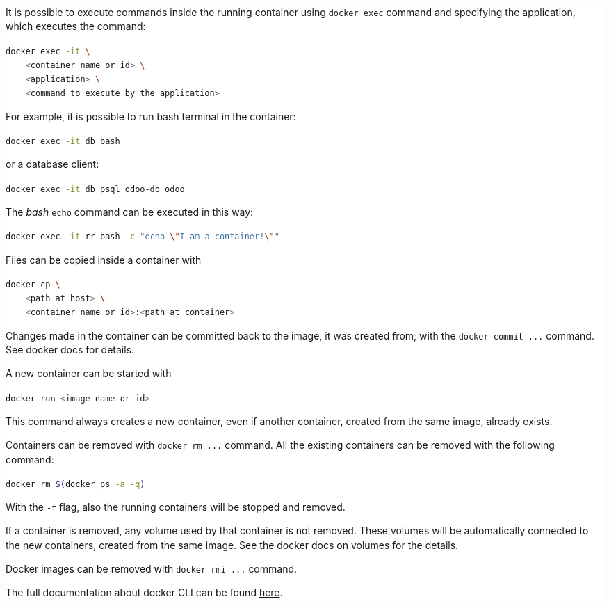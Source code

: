 It is possible to execute commands inside the running container using
`docker exec` command and specifying the application,
which executes the command:
```bash
docker exec -it \
    <container name or id> \
    <application> \
    <command to execute by the application>
```
For example, it is possible to run bash terminal in the container:
```bash
docker exec -it db bash
```
or a database client:
```bash
docker exec -it db psql odoo-db odoo
```
The *bash* `echo` command can be executed in this way:
```bash
docker exec -it rr bash -c "echo \"I am a container!\""
```

Files can be copied inside a container with
```bash
docker cp \
    <path at host> \
    <container name or id>:<path at container>
```

Changes made in the container can be committed back to the image, it was
created from, with the `docker commit ...` command.
See docker docs for details.

A new container can be started with
```bash
docker run <image name or id>
```
This command always creates a new container, even if another container,
created from the same image, already exists.

Containers can be removed with `docker rm ...` command. All the existing
containers can be removed with the following command:
```bash
docker rm $(docker ps -a -q)
```
With the `-f` flag, also the running containers will be stopped and removed.

If a container is removed, any volume used by that container is not removed.
These volumes will be automatically connected to the new containers, created
from the same image.
See the docker docs on volumes for the details.

Docker images can be removed with `docker rmi ...` command.

The full documentation about docker CLI can be found
[here](https://docs.docker.com/engine/reference/commandline/cli/).
